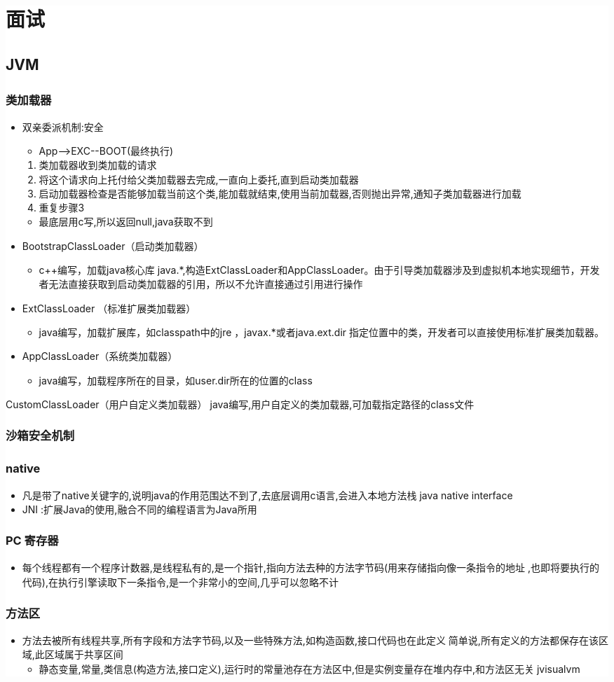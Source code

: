 # 面试
## JVM

### 类加载器
- 双亲委派机制:安全
     - App-->EXC--BOOT(最终执行)
     1. 类加载器收到类加载的请求
     2. 将这个请求向上托付给父类加载器去完成,一直向上委托,直到启动类加载器
     3. 启动加载器检查是否能够加载当前这个类,能加载就结束,使用当前加载器,否则抛出异常,通知子类加载器进行加载 
     4. 重复步骤3
     - 最底层用c写,所以返回null,java获取不到
     
- BootstrapClassLoader（启动类加载器）
    - c++编写，加载java核心库 java.*,构造ExtClassLoader和AppClassLoader。由于引导类加载器涉及到虚拟机本地实现细节，开发者无法直接获取到启动类加载器的引用，所以不允许直接通过引用进行操作
- ExtClassLoader （标准扩展类加载器）
    - java编写，加载扩展库，如classpath中的jre ，javax.*或者java.ext.dir 指定位置中的类，开发者可以直接使用标准扩展类加载器。
- AppClassLoader（系统类加载器）
    - java编写，加载程序所在的目录，如user.dir所在的位置的class

CustomClassLoader（用户自定义类加载器）
java编写,用户自定义的类加载器,可加载指定路径的class文件

### 沙箱安全机制
### native
- 凡是带了native关键字的,说明java的作用范围达不到了,去底层调用c语言,会进入本地方法栈
java native interface
- JNI :扩展Java的使用,融合不同的编程语言为Java所用
### PC 寄存器
- 每个线程都有一个程序计数器,是线程私有的,是一个指针,指向方法去种的方法字节码(用来存储指向像一条指令的地址
,也即将要执行的代码),在执行引擎读取下一条指令,是一个非常小的空间,几乎可以忽略不计
### 方法区
- 方法去被所有线程共享,所有字段和方法字节码,以及一些特殊方法,如构造函数,接口代码也在此定义
简单说,所有定义的方法都保存在该区域,此区域属于共享区间
    - 静态变量,常量,类信息(构造方法,接口定义),运行时的常量池存在方法区中,但是实例变量存在堆内存中,和方法区无关
jvisualvm
